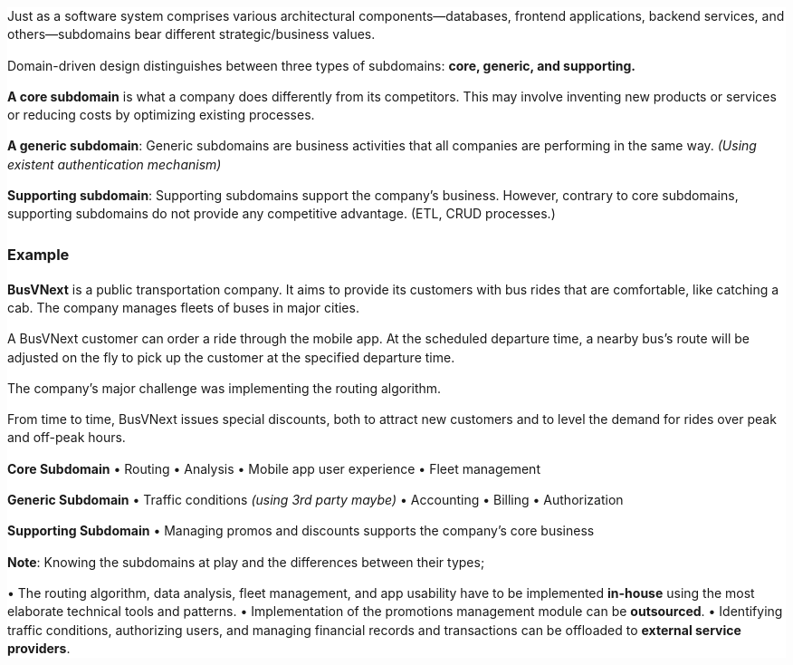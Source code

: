 Just as a software system comprises various architectural components—databases, frontend applications, backend services, and others—subdomains bear different strategic/business values. 

Domain-driven design distinguishes between three types of subdomains: **core, generic, and supporting.**

**A core subdomain** is what a company does differently from its competitors. This may involve inventing new products or services or reducing costs by optimizing existing processes.

**A generic subdomain**: Generic subdomains are business activities that all companies are performing in the same way. *(Using existent authentication mechanism)*

**Supporting subdomain**: Supporting subdomains support the company’s business. However, contrary to core subdomains, supporting subdomains do not provide any competitive advantage. (ETL, CRUD processes.)

### Example

**BusVNext** is a public transportation company. It aims to provide its customers with bus rides that are comfortable, like catching a cab. The company manages fleets of buses in major cities.

A BusVNext customer can order a ride through the mobile app. At the scheduled departure time, a nearby bus’s route will be adjusted on the fly to pick up the customer at the specified departure time. 

The company’s major challenge was implementing the routing algorithm.

From time to time, BusVNext issues special discounts, both to attract new customers and to level the demand for rides over peak and off-peak hours.

**Core Subdomain**
• Routing
• Analysis
• Mobile app user experience
• Fleet management

**Generic Subdomain**
• Traffic conditions *(using 3rd party maybe)*
• Accounting
• Billing
• Authorization

**Supporting Subdomain**
• Managing promos and discounts supports the company’s core business

**Note**: Knowing the subdomains at play and the differences between their types;

• The routing algorithm, data analysis, fleet management, and app usability have to be implemented **in-house** using the most elaborate technical tools and patterns.
• Implementation of the promotions management module can be **outsourced**.
• Identifying traffic conditions, authorizing users, and managing financial records and transactions can be offloaded to **external service providers**.

